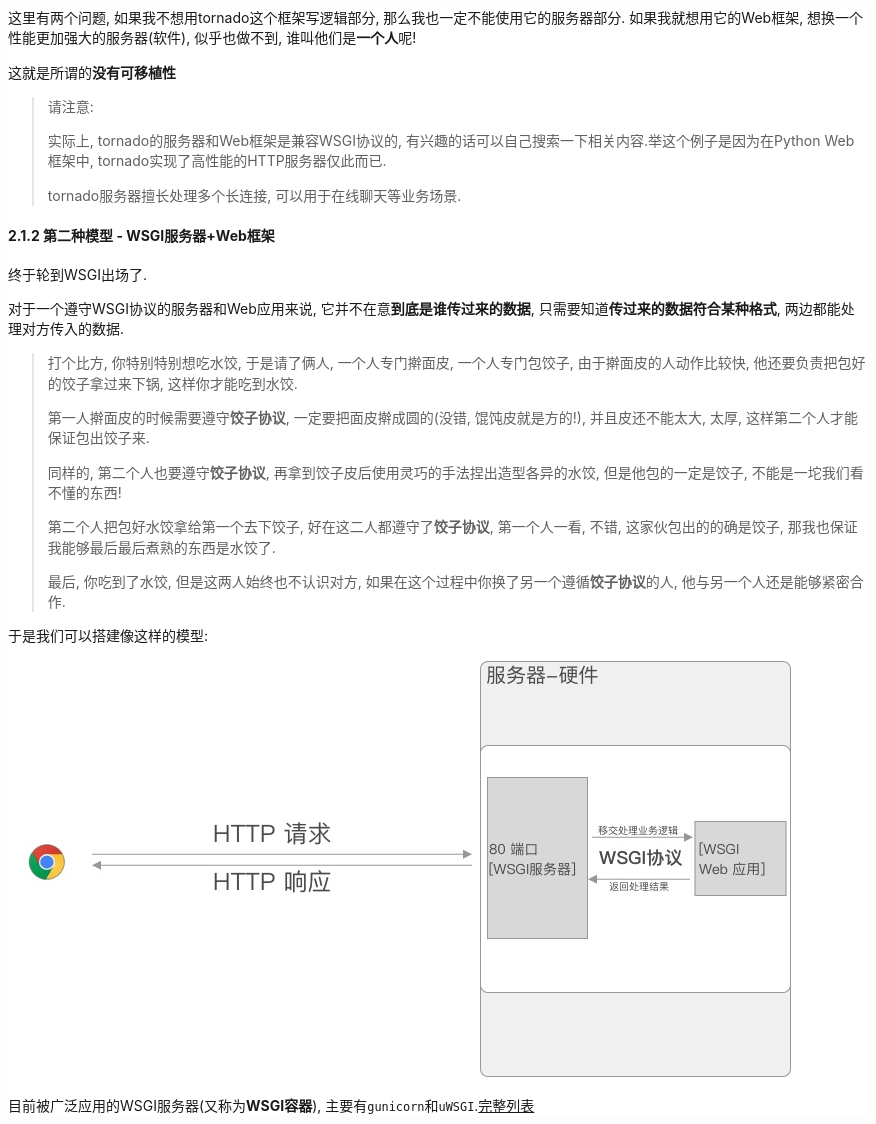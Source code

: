 这里有两个问题, 如果我不想用tornado这个框架写逻辑部分, 那么我也一定不能使用它的服务器部分. 如果我就想用它的Web框架, 想换一个性能更加强大的服务器(软件), 似乎也做不到, 谁叫他们是**一个人**呢!

这就是所谓的**没有可移植性**

> 请注意:
>
> 实际上, tornado的服务器和Web框架是兼容WSGI协议的, 有兴趣的话可以自己搜索一下相关内容.举这个例子是因为在Python Web框架中, tornado实现了高性能的HTTP服务器仅此而已.
>
> tornado服务器擅长处理多个长连接, 可以用于在线聊天等业务场景.

#### 2.1.2 第二种模型 - WSGI服务器+Web框架

终于轮到WSGI出场了.

对于一个遵守WSGI协议的服务器和Web应用来说, 它并不在意**到底是谁传过来的数据**, 只需要知道**传过来的数据符合某种格式**, 两边都能处理对方传入的数据. 

> 打个比方, 你特别特别想吃水饺, 于是请了俩人, 一个人专门擀面皮, 一个人专门包饺子, 由于擀面皮的人动作比较快, 他还要负责把包好的饺子拿过来下锅, 这样你才能吃到水饺.
>
> 第一人擀面皮的时候需要遵守**饺子协议**, 一定要把面皮擀成圆的(没错, 馄饨皮就是方的!), 并且皮还不能太大, 太厚, 这样第二个人才能保证包出饺子来. 
>
> 同样的, 第二个人也要遵守**饺子协议**, 再拿到饺子皮后使用灵巧的手法捏出造型各异的水饺, 但是他包的一定是饺子, 不能是一坨我们看不懂的东西!
>
> 第二个人把包好水饺拿给第一个去下饺子, 好在这二人都遵守了**饺子协议**, 第一个人一看, 不错, 这家伙包出的的确是饺子, 那我也保证我能够最后最后煮熟的东西是水饺了.
>
> 最后, 你吃到了水饺, 但是这两人始终也不认识对方, 如果在这个过程中你换了另一个遵循**饺子协议**的人, 他与另一个人还是能够紧密合作.

于是我们可以搭建像这样的模型:

<img src="images/WSGI.jpg">

目前被广泛应用的WSGI服务器(又称为**WSGI容器**), 主要有`gunicorn`和`uWSGI`.[完整列表](https://wsgi.readthedocs.io/en/latest/servers.html)
